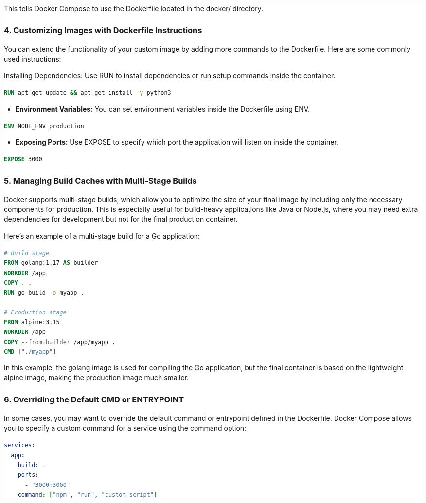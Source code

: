 This tells Docker Compose to use the Dockerfile located in the docker/ directory.

### 4. Customizing Images with Dockerfile Instructions
You can extend the functionality of your custom image by adding more commands to the Dockerfile. Here are some commonly used instructions:

Installing Dependencies: Use RUN to install dependencies or run setup commands inside the container.

```dockerfile
RUN apt-get update && apt-get install -y python3
```

- **Environment Variables:** You can set environment variables inside the Dockerfile using ENV.

```dockerfile
ENV NODE_ENV production
```

- **Exposing Ports:** Use EXPOSE to specify which port the application will listen on inside the container.

```dockerfile
EXPOSE 3000
```

### 5. Managing Build Caches with Multi-Stage Builds
Docker supports multi-stage builds, which allow you to optimize the size of your final image by including only the necessary components for production. This is especially useful for build-heavy applications like Java or Node.js, where you may need extra dependencies for development but not for the final production container.

Here’s an example of a multi-stage build for a Go application:

```dockerfile
# Build stage
FROM golang:1.17 AS builder
WORKDIR /app
COPY . .
RUN go build -o myapp .

# Production stage
FROM alpine:3.15
WORKDIR /app
COPY --from=builder /app/myapp .
CMD ["./myapp"]
```

In this example, the golang image is used for compiling the Go application, but the final container is based on the lightweight alpine image, making the production image much smaller.

### 6. Overriding the Default CMD or ENTRYPOINT
In some cases, you may want to override the default command or entrypoint defined in the Dockerfile. Docker Compose allows you to specify a custom command for a service using the command option:

```yaml
services:
  app:
    build: .
    ports:
      - "3000:3000"
    command: ["npm", "run", "custom-script"]
```
